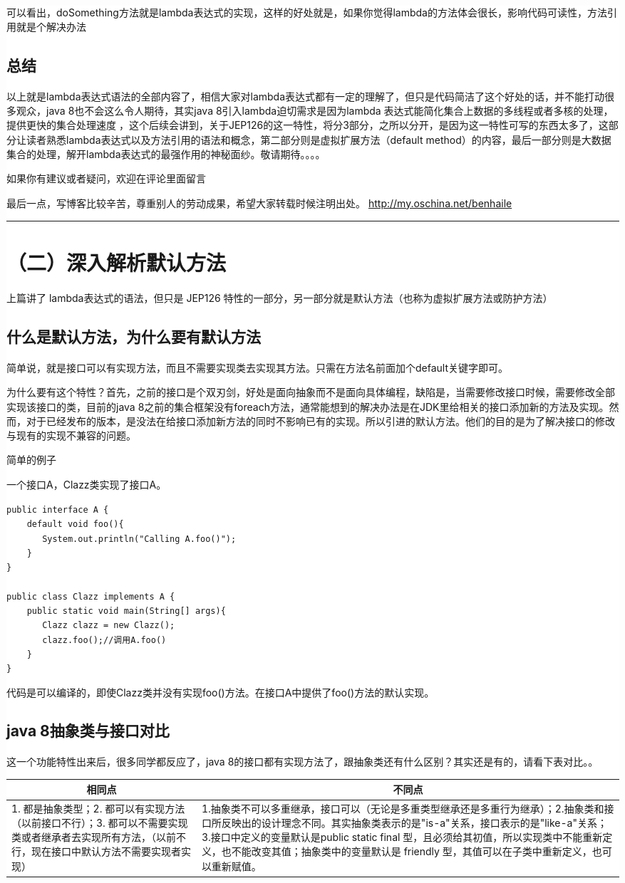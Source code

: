 可以看出，doSomething方法就是lambda表达式的实现，这样的好处就是，如果你觉得lambda的方法体会很长，影响代码可读性，方法引用就是个解决办法

总结
---

以上就是lambda表达式语法的全部内容了，相信大家对lambda表达式都有一定的理解了，但只是代码简洁了这个好处的话，并不能打动很多观众，java 8也不会这么令人期待，其实java 8引入lambda迫切需求是因为lambda 表达式能简化集合上数据的多线程或者多核的处理，提供更快的集合处理速度 ，这个后续会讲到，关于JEP126的这一特性，将分3部分，之所以分开，是因为这一特性可写的东西太多了，这部分让读者熟悉lambda表达式以及方法引用的语法和概念，第二部分则是虚拟扩展方法（default method）的内容，最后一部分则是大数据集合的处理，解开lambda表达式的最强作用的神秘面纱。敬请期待。。。。

如果你有建议或者疑问，欢迎在评论里面留言

最后一点，写博客比较辛苦，尊重别人的劳动成果，希望大家转载时候注明出处。 http://my.oschina.net/benhaile

***

（二）深入解析默认方法
===

上篇讲了 lambda表达式的语法，但只是 JEP126 特性的一部分，另一部分就是默认方法（也称为虚拟扩展方法或防护方法） 

什么是默认方法，为什么要有默认方法
---

简单说，就是接口可以有实现方法，而且不需要实现类去实现其方法。只需在方法名前面加个default关键字即可。 

为什么要有这个特性？首先，之前的接口是个双刃剑，好处是面向抽象而不是面向具体编程，缺陷是，当需要修改接口时候，需要修改全部实现该接口的类，目前的java 8之前的集合框架没有foreach方法，通常能想到的解决办法是在JDK里给相关的接口添加新的方法及实现。然而，对于已经发布的版本，是没法在给接口添加新方法的同时不影响已有的实现。所以引进的默认方法。他们的目的是为了解决接口的修改与现有的实现不兼容的问题。

简单的例子

一个接口A，Clazz类实现了接口A。

	public interface A {
	    default void foo(){
	       System.out.println("Calling A.foo()");
	    }
	}
	  
	public class Clazz implements A {
	    public static void main(String[] args){
	       Clazz clazz = new Clazz();
	       clazz.foo();//调用A.foo()
	    }
	}

代码是可以编译的，即使Clazz类并没有实现foo()方法。在接口A中提供了foo()方法的默认实现。

java 8抽象类与接口对比
---

这一个功能特性出来后，很多同学都反应了，java 8的接口都有实现方法了，跟抽象类还有什么区别？其实还是有的，请看下表对比。。

相同点 | 不同点 
----- | -----
1. 都是抽象类型；2. 都可以有实现方法（以前接口不行）；3. 都可以不需要实现类或者继承者去实现所有方法，（以前不行，现在接口中默认方法不需要实现者实现） | 1.抽象类不可以多重继承，接口可以（无论是多重类型继承还是多重行为继承）；2.抽象类和接口所反映出的设计理念不同。其实抽象类表示的是"is-a"关系，接口表示的是"like-a"关系；3.接口中定义的变量默认是public static final 型，且必须给其初值，所以实现类中不能重新定义，也不能改变其值；抽象类中的变量默认是 friendly 型，其值可以在子类中重新定义，也可以重新赋值。 
